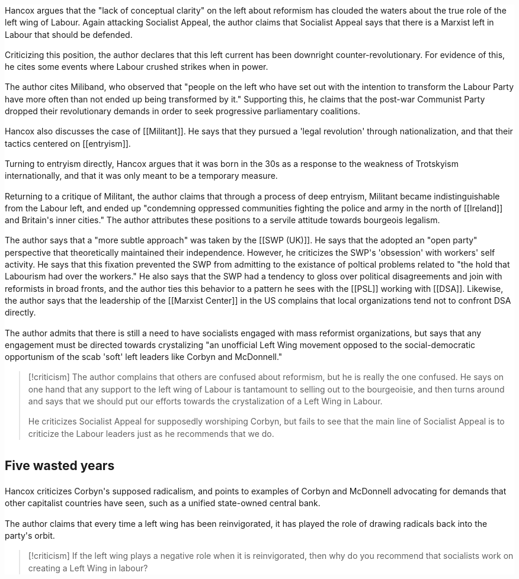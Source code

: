 Hancox argues that the "lack of conceptual clarity" on the left about reformism has clouded the waters about the true role of the left wing of Labour. Again attacking Socialist Appeal, the author claims that Socialist Appeal says that there is a Marxist left in Labour that should be defended. 

Criticizing this position, the author declares that this left current has been downright counter-revolutionary. For evidence of this, he cites some events where Labour crushed strikes when in power. 

The author cites Miliband, who observed that "people on the left who have set out with the intention to transform the Labour Party have more often than not ended up being transformed by it." Supporting this, he claims that the post-war Communist Party dropped their revolutionary demands in order to seek progressive parliamentary coalitions. 

Hancox also discusses the case of [[Militant]]. He says that they pursued a 'legal revolution' through nationalization, and that their tactics centered on [[entryism]]. 

Turning to entryism directly, Hancox argues that it was born in the 30s as a response to the weakness of Trotskyism internationally, and that it was only meant to be a temporary measure. 

Returning to a critique of Militant, the author claims that through a process of deep entryism, Militant became indistinguishable from the Labour left, and ended up "condemning oppressed communities fighting the police and army in the north of [[Ireland]] and Britain's inner cities." The author attributes these positions to a servile attitude towards bourgeois legalism.

The author says that a "more subtle approach" was taken by the [[SWP (UK)]]. He says that the adopted an "open party" perspective that theoretically maintained their independence. However, he criticizes the SWP's 'obsession' with workers' self activity. He says that this fixation prevented the SWP from admitting to the existance of poltical problems related to "the hold that Labourism had over the workers." He also says that the SWP had a tendency to gloss over political disagreements and join with reformists in broad fronts, and the author ties this behavior to a pattern he sees with the [[PSL]] working with [[DSA]]. Likewise, the author says that the leadership of the [[Marxist Center]] in the US complains that local organizations tend not to confront DSA directly. 

The author admits that there is still a need to have socialists engaged with mass reformist organizations, but says that any engagement must be directed towards crystalizing "an unofficial Left Wing movement opposed to the social-democratic opportunism of the scab 'soft' left leaders like Corbyn and McDonnell."

> [!criticism]
> The author complains that others are confused about reformism, but he is really the one confused. He says on one hand that any support to the left wing of Labour is tantamount to selling out to the bourgeoisie, and then turns around and says that we should put our efforts towards the crystalization of a Left Wing in Labour.
> 
> He criticizes Socialist Appeal for supposedly worshiping Corbyn, but fails to see that the main line of Socialist Appeal is to criticize the Labour leaders just as he recommends that we do.

## Five wasted years
Hancox criticizes Corbyn's supposed radicalism, and points to examples of Corbyn and McDonnell advocating for demands that other capitalist countries have seen, such as a unified state-owned central bank.

The author claims that every time a left wing has been reinvigorated, it has played the role of drawing radicals back into the party's orbit.

> [!criticism]
> If the left wing plays a negative role when it is reinvigorated, then why do you recommend that socialists work on creating a Left Wing in labour?

